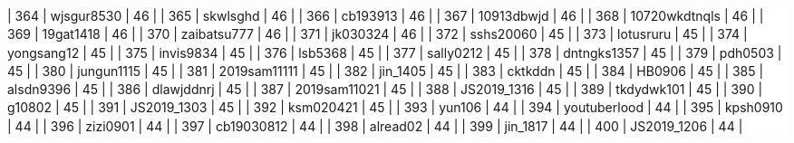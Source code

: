| 364  |        wjsgur8530        |     46      |
| 365  |         skwlsghd         |     46      |
| 366  |         cb193913         |     46      |
| 367  |        10913dbwjd        |     46      |
| 368  |      10720wkdtnqls       |     46      |
| 369  |        19gat1418         |     46      |
| 370  |       zaibatsu777        |     46      |
| 371  |         jk030324         |     46      |
| 372  |        sshs20060         |     45      |
| 373  |        lotusruru         |     45      |
| 374  |        yongsang12        |     45      |
| 375  |        invis9834         |     45      |
| 376  |         lsb5368          |     45      |
| 377  |        sally0212         |     45      |
| 378  |       dntngks1357        |     45      |
| 379  |         pdh0503          |     45      |
| 380  |        jungun1115        |     45      |
| 381  |       2019sam11111       |     45      |
| 382  |       jin&#95;1405       |     45      |
| 383  |         cktkddn          |     45      |
| 384  |          HB0906          |     45      |
| 385  |        alsdn9396         |     45      |
| 386  |        dlawjddnrj        |     45      |
| 387  |       2019sam11021       |     45      |
| 388  |     JS2019&#95;1316      |     45      |
| 389  |        tkdydwk101        |     45      |
| 390  |          g10802          |     45      |
| 391  |     JS2019&#95;1303      |     45      |
| 392  |        ksm020421         |     45      |
| 393  |          yun106          |     44      |
| 394  |       youtuberlood       |     44      |
| 395  |         kpsh0910         |     44      |
| 396  |         zizi0901         |     44      |
| 397  |        cb19030812        |     44      |
| 398  |         alread02         |     44      |
| 399  |       jin&#95;1817       |     44      |
| 400  |     JS2019&#95;1206      |     44      |